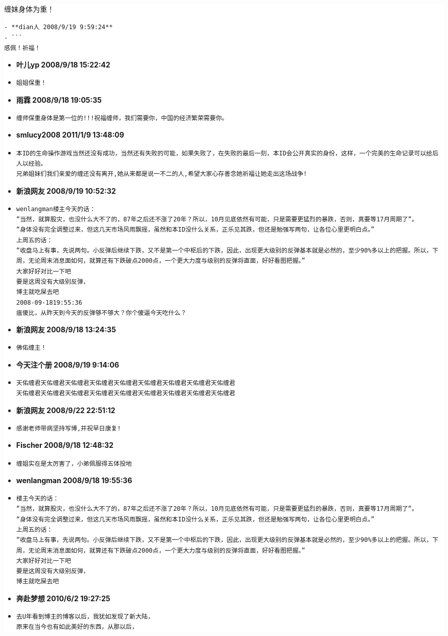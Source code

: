   缠妹身体为重！
  ```
- **dian人 2008/9/19 9:59:24**
- ```
  感佩！祈福！
  ```
- **叶儿yp 2008/9/18 15:22:42**
- ```
  姐姐保重！
  ```
- **雨霖 2008/9/18 19:05:35**
- ```
  缠师保重身体是第一位的!!!祝福缠师，我们需要你，中国的经济繁荣需要你。
  ```
- **smlucy2008 2011/1/9 13:48:09**
- ```
  本ID的生命操作游戏当然还没有成功，当然还有失败的可能，如果失败了，在失败的最后一刻，本ID会公开真实的身份，这样，一个完美的生命记录可以给后人以经验。
  兄弟姐妹们我们亲爱的缠还没有离开,她从来都是说一不二的人,希望大家心存善念她祈福让她走出这场战争!
  ```
- **新浪网友 2008/9/19 10:52:32**
- ```
  wenlangman楼主今天的话：
  “当然，就算股灾，也没什么大不了的，87年之后还不涨了20年？所以，10月见底依然有可能，只是需要更猛烈的暴跌，否则，真要等17月周期了“。
  “身体没有完全调整过来，但这几天市场风雨飘摇，虽然和本ID没什么关系，正乐见其跌，但还是勉强写两句，让各位心里更明白点。”
  上周五的话：
  “收盘马上有事，先说两句。小反弹后继续下跌，又不是第一个中枢后的下跌，因此，出现更大级别的反弹基本就是必然的，至少90%多以上的把握。所以，下周，无论周末消息面如何，就算还有下跌破点2000点，一个更大力度与级别的反弹将直面，好好看图把握。”
  大家好好对比一下吧
  要是这周没有大级别反弹，
  博主就吃屎去吧
  2008-09-1819:55:36
  瘟傻比，从昨天到今天的反弹够不够大？你个傻逼今天吃什么？
  ```
- **新浪网友 2008/9/18 13:24:35**
- ```
  佛佑缠主！
  ```
- **今天注个册 2008/9/19 9:14:06**
- ```
  天佑缠君天佑缠君天佑缠君天佑缠君天佑缠君天佑缠君天佑缠君天佑缠君天佑缠君
  天佑缠君天佑缠君天佑缠君天佑缠君天佑缠君天佑缠君天佑缠君天佑缠君天佑缠君
  ```
- **新浪网友 2008/9/22 22:51:12**
- ```
  感谢老师带病坚持写博,并祝早日康复!
  ```
- **Fischer 2008/9/18 12:48:32**
- ```
  缠姐实在是太厉害了，小弟佩服得五体投地
  ```
- **wenlangman 2008/9/18 19:55:36**
- ```
  楼主今天的话：
  “当然，就算股灾，也没什么大不了的，87年之后还不涨了20年？所以，10月见底依然有可能，只是需要更猛烈的暴跌，否则，真要等17月周期了“。
  “身体没有完全调整过来，但这几天市场风雨飘摇，虽然和本ID没什么关系，正乐见其跌，但还是勉强写两句，让各位心里更明白点。”
  上周五的话：
  “收盘马上有事，先说两句。小反弹后继续下跌，又不是第一个中枢后的下跌，因此，出现更大级别的反弹基本就是必然的，至少90%多以上的把握。所以，下周，无论周末消息面如何，就算还有下跌破点2000点，一个更大力度与级别的反弹将直面，好好看图把握。”
  大家好好对比一下吧
  要是这周没有大级别反弹，
  博主就吃屎去吧
  ```
- **奔赴梦想 2010/6/2 19:27:25**
- ```
  去U年看到博主的博客以后，我犹如发现了新大陆，
  原来在当今也有如此美好的东西，从那以后，
  ```